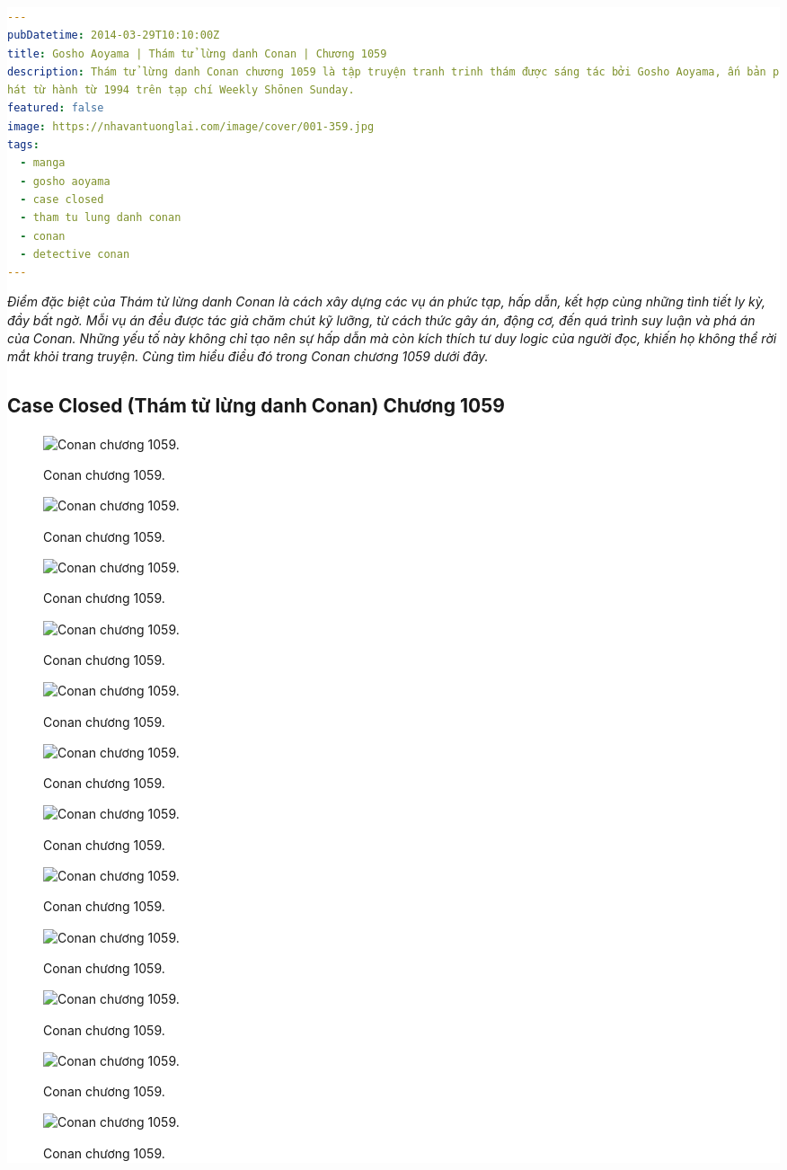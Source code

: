 ```yaml
---
pubDatetime: 2014-03-29T10:10:00Z
title: Gosho Aoyama | Thám tử lừng danh Conan | Chương 1059
description: Thám tử lừng danh Conan chương 1059 là tập truyện tranh trinh thám được sáng tác bởi Gosho Aoyama, ấn bản phát từ hành từ 1994 trên tạp chí Weekly Shōnen Sunday.
featured: false
image: https://nhavantuonglai.com/image/cover/001-359.jpg
tags:
  - manga
  - gosho aoyama
  - case closed
  - tham tu lung danh conan
  - conan
  - detective conan
---
```


_Điểm đặc biệt của Thám tử lừng danh Conan là cách xây dựng các vụ án phức tạp, hấp dẫn, kết hợp cùng những tình tiết ly kỳ, đầy bất ngờ. Mỗi vụ án đều được tác giả chăm chút kỹ lưỡng, từ cách thức gây án, động cơ, đến quá trình suy luận và phá án của Conan. Những yếu tố này không chỉ tạo nên sự hấp dẫn mà còn kích thích tư duy logic của người đọc, khiến họ không thể rời mắt khỏi trang truyện. Cùng tìm hiểu điều đó trong Conan chương 1059 dưới đây._

## Case Closed (Thám tử lừng danh Conan) Chương 1059

<figure><img src="https://nhavantuonglai.blog/manga/gosho-aoyama/case-closed/1059-01.jpg" alt="Conan chương 1059." title="Conan chương 1059." height=100% width=100%><figcaption></p>Conan chương 1059.</p></figcaption></figure>

<figure><img src="https://nhavantuonglai.blog/manga/gosho-aoyama/case-closed/1059-02.jpg" alt="Conan chương 1059." title="Conan chương 1059." height=100% width=100%><figcaption></p>Conan chương 1059.</p></figcaption></figure>

<figure><img src="https://nhavantuonglai.blog/manga/gosho-aoyama/case-closed/1059-03.jpg" alt="Conan chương 1059." title="Conan chương 1059." height=100% width=100%><figcaption></p>Conan chương 1059.</p></figcaption></figure>

<figure><img src="https://nhavantuonglai.blog/manga/gosho-aoyama/case-closed/1059-04.jpg" alt="Conan chương 1059." title="Conan chương 1059." height=100% width=100%><figcaption></p>Conan chương 1059.</p></figcaption></figure>

<figure><img src="https://nhavantuonglai.blog/manga/gosho-aoyama/case-closed/1059-05.jpg" alt="Conan chương 1059." title="Conan chương 1059." height=100% width=100%><figcaption></p>Conan chương 1059.</p></figcaption></figure>

<figure><img src="https://nhavantuonglai.blog/manga/gosho-aoyama/case-closed/1059-06.jpg" alt="Conan chương 1059." title="Conan chương 1059." height=100% width=100%><figcaption></p>Conan chương 1059.</p></figcaption></figure>

<figure><img src="https://nhavantuonglai.blog/manga/gosho-aoyama/case-closed/1059-07.jpg" alt="Conan chương 1059." title="Conan chương 1059." height=100% width=100%><figcaption></p>Conan chương 1059.</p></figcaption></figure>

<figure><img src="https://nhavantuonglai.blog/manga/gosho-aoyama/case-closed/1059-08.jpg" alt="Conan chương 1059." title="Conan chương 1059." height=100% width=100%><figcaption></p>Conan chương 1059.</p></figcaption></figure>

<figure><img src="https://nhavantuonglai.blog/manga/gosho-aoyama/case-closed/1059-09.jpg" alt="Conan chương 1059." title="Conan chương 1059." height=100% width=100%><figcaption></p>Conan chương 1059.</p></figcaption></figure>

<figure><img src="https://nhavantuonglai.blog/manga/gosho-aoyama/case-closed/1059-10.jpg" alt="Conan chương 1059." title="Conan chương 1059." height=100% width=100%><figcaption></p>Conan chương 1059.</p></figcaption></figure>

<figure><img src="https://nhavantuonglai.blog/manga/gosho-aoyama/case-closed/1059-11.jpg" alt="Conan chương 1059." title="Conan chương 1059." height=100% width=100%><figcaption></p>Conan chương 1059.</p></figcaption></figure>

<figure><img src="https://nhavantuonglai.blog/manga/gosho-aoyama/case-closed/1059-12.jpg" alt="Conan chương 1059." title="Conan chương 1059." height=100% width=100%><figcaption></p>Conan chương 1059.</p></figcaption></figure>
